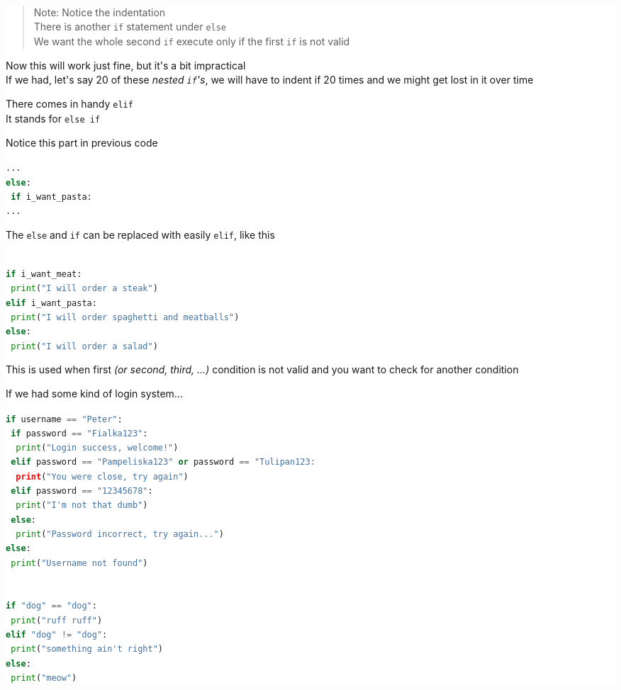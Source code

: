 > Note: Notice the indentation  
> There is another `if` statement under `else`  
> We want the whole second `if` execute only if the first `if` is not valid

Now this will work just fine, but it's a bit impractical  
If we had, let's say 20 of these _nested `if`'s_, we will have to indent if 20 times and we might get lost in it over time

There comes in handy `elif`  
It stands for `else if`

Notice this part in previous code

```python
...
else:
 if i_want_pasta:
...
```

The `else` and `if` can be replaced with easily `elif`, like this

```python

if i_want_meat:
 print("I will order a steak")
elif i_want_pasta:
 print("I will order spaghetti and meatballs")
else:
 print("I will order a salad")
```

This is used when first _(or second, third, ...)_ condition is not valid and you want to check for another condition

If we had some kind of login system...

```python
if username == "Peter":
 if password == "Fialka123":
  print("Login success, welcome!")
 elif password == "Pampeliska123" or password == "Tulipan123:
  print("You were close, try again")
 elif password == "12345678":
  print("I'm not that dumb")
 else:
  print("Password incorrect, try again...")
else:
 print("Username not found")


if "dog" == "dog":
 print("ruff ruff")
elif "dog" != "dog":
 print("something ain't right")
else:
 print("meow")
```
